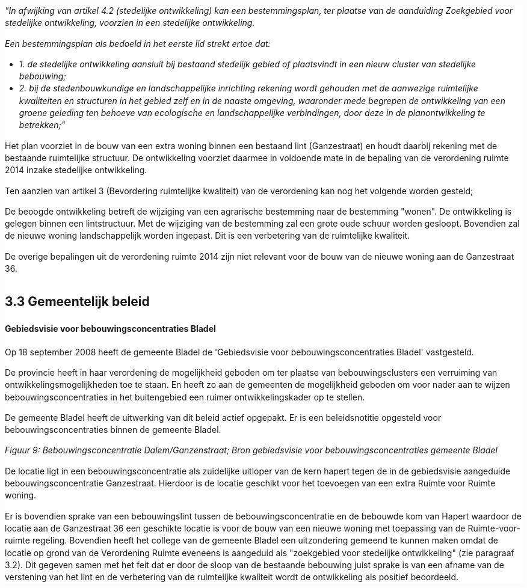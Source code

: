 *"In afwijking van artikel 4.2 (stedelijke ontwikkeling) kan een bestemmingsplan, ter plaatse van de aanduiding Zoekgebied voor stedelijke ontwikkeling, voorzien in een stedelijke ontwikkeling.*

*Een bestemmingsplan als bedoeld in het eerste lid strekt ertoe dat:*

- *1. de stedelijke ontwikkeling aansluit bij bestaand stedelijk gebied of plaatsvindt in een nieuw cluster van stedelijke bebouwing;*
- *2. bij de stedenbouwkundige en landschappelijke inrichting rekening wordt gehouden met de aanwezige ruimtelijke kwaliteiten en structuren in het gebied zelf en in de naaste omgeving, waaronder mede begrepen de ontwikkeling van een groene geleding ten behoeve van ecologische en landschappelijke verbindingen, door deze in de planontwikkeling te betrekken;"*

Het plan voorziet in de bouw van een extra woning binnen een bestaand lint (Ganzestraat) en houdt daarbij rekening met de bestaande ruimtelijke structuur. De ontwikkeling voorziet daarmee in voldoende mate in de bepaling van de verordening ruimte 2014 inzake stedelijke ontwikkeling.

Ten aanzien van artikel 3 (Bevordering ruimtelijke kwaliteit) van de verordening kan nog het volgende worden gesteld;

De beoogde ontwikkeling betreft de wijziging van een agrarische bestemming naar de bestemming "wonen". De ontwikkeling is gelegen binnen een lintstructuur. Met de wijziging van de bestemming zal een grote oude schuur worden gesloopt. Bovendien zal de nieuwe woning landschappelijk worden ingepast. Dit is een verbetering van de ruimtelijke kwaliteit.

De overige bepalingen uit de verordening ruimte 2014 zijn niet relevant voor de bouw van de nieuwe woning aan de Ganzestraat 36.

## **3.3 Gemeentelijk beleid**

#### Gebiedsvisie voor bebouwingsconcentraties Bladel

Op 18 september 2008 heeft de gemeente Bladel de 'Gebiedsvisie voor bebouwingsconcentraties Bladel' vastgesteld.

De provincie heeft in haar verordening de mogelijkheid geboden om ter plaatse van bebouwingsclusters een verruiming van ontwikkelingsmogelijkheden toe te staan. En heeft zo aan de gemeenten de mogelijkheid geboden om voor nader aan te wijzen bebouwingsconcentraties in het buitengebied een ruimer ontwikkelingskader op te stellen.

De gemeente Bladel heeft de uitwerking van dit beleid actief opgepakt. Er is een beleidsnotitie opgesteld voor bebouwingsconcentraties binnen de gemeente Bladel.

*Figuur 9: Bebouwingsconcentratie Dalem/Ganzenstraat; Bron gebiedsvisie voor bebouwingsconcentraties gemeente Bladel*

De locatie ligt in een bebouwingsconcentratie als zuidelijke uitloper van de kern hapert tegen de in de gebiedsvisie aangeduide bebouwingsconcentratie Ganzestraat. Hierdoor is de locatie geschikt voor het toevoegen van een extra Ruimte voor Ruimte woning.

Er is bovendien sprake van een bebouwingslint tussen de bebouwingsconcentratie en de bebouwde kom van Hapert waardoor de locatie aan de Ganzestraat 36 een geschikte locatie is voor de bouw van een nieuwe woning met toepassing van de Ruimte-voor-ruimte regeling. Bovendien heeft het college van de gemeente Bladel een uitzondering gemeend te kunnen maken omdat de locatie op grond van de Verordening Ruimte eveneens is aangeduid als "zoekgebied voor stedelijke ontwikkeling" (zie paragraaf 3.2). Dit gegeven samen met het feit dat er door de sloop van de bestaande bebouwing juist sprake is van een afname van de verstening van het lint en de verbetering van de ruimtelijke kwaliteit wordt de ontwikkeling als positief beoordeeld.
